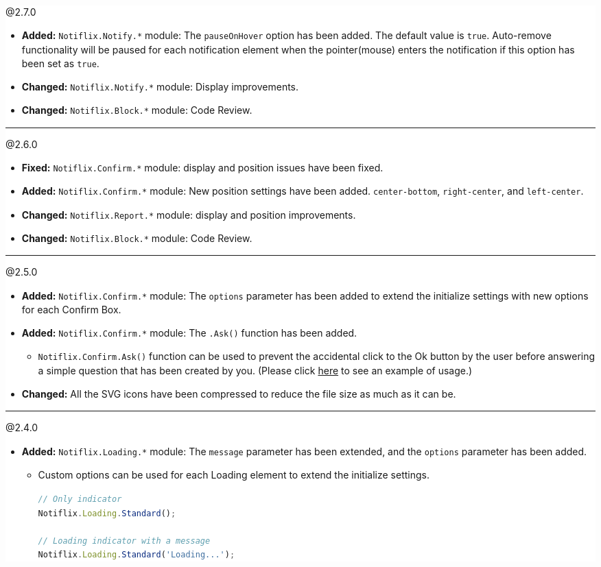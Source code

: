 @2.7.0

* **Added:** `Notiflix.Notify.*` module: The `pauseOnHover` option has been added. The default value is `true`.
  Auto-remove functionality will be paused for each notification element when the pointer(mouse) enters the notification
  if this option has been set as `true`.

* **Changed:** `Notiflix.Notify.*` module: Display improvements.

* **Changed:** `Notiflix.Block.*` module: Code Review.

-----

@2.6.0

* **Fixed:** `Notiflix.Confirm.*` module: display and position issues have been fixed.

* **Added:** `Notiflix.Confirm.*` module: New position settings have been added. `center-bottom`, `right-center`,
  and `left-center`.

* **Changed:** `Notiflix.Report.*` module: display and position improvements.

* **Changed:** `Notiflix.Block.*` module: Code Review.

-----

@2.5.0

* **Added:** `Notiflix.Confirm.*` module: The `options` parameter has been added to extend the initialize settings with
  new options for each Confirm Box.

* **Added:** `Notiflix.Confirm.*` module: The `.Ask()` function has been added.

    - `Notiflix.Confirm.Ask()` function can be used to prevent the accidental click to the Ok button by the user before
      answering a simple question that has been created by you. (Please
      click [here](https://github.com/notiflix/Notiflix#3--confirm-module) to see an example of usage.)

* **Changed:** All the SVG icons have been compressed to reduce the file size as much as it can be.

-----

@2.4.0

* **Added:** `Notiflix.Loading.*` module: The `message` parameter has been extended, and the `options` parameter has
  been added.

    - Custom options can be used for each Loading element to extend the initialize settings.

      ```js
      // Only indicator
      Notiflix.Loading.Standard();
  
      // Loading indicator with a message
      Notiflix.Loading.Standard('Loading...');
  